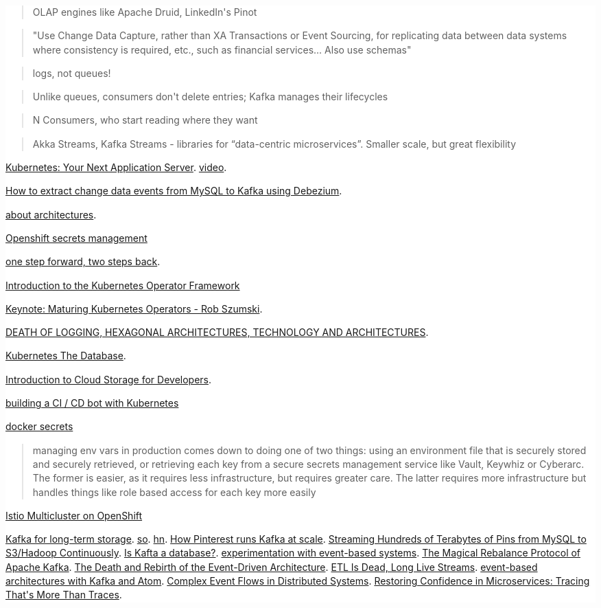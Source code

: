 > OLAP engines like Apache Druid, LinkedIn's Pinot

>  "Use Change Data Capture, rather than XA Transactions or Event Sourcing, for replicating data between data systems where consistency is required, etc., such as financial services... Also use schemas"

> logs, not queues!

> Unlike queues, consumers don't delete entries; Kafka manages their lifecycles

> N Consumers, who start reading where they want

> Akka Streams, Kafka Streams - libraries for “data-centric microservices”. Smaller scale, but great flexibility

[Kubernetes: Your Next Application Server](https://developers.redhat.com/blog/2018/12/07/kubernetes-application-server/). [video](https://www.youtube.com/watch?v=K6gM4wFEmwA).

[How to extract change data events from MySQL to Kafka using Debezium](https://vladmihalcea.com/how-to-extract-change-data-events-from-mysql-to-kafka-using-debezium/).

[about architectures](https://twitter.com/mononcqc/status/1070373406917517313).

[Openshift secrets management](https://www.youtube.com/watch?v=LPFs-2b2z9U&feature=youtu.be&list=PLaR6Rq6Z4IqctmZiEgyO64ymwcfC77Nmv)

[one step forward, two steps back](https://news.ycombinator.com/item?id=18689544).

[Introduction to the Kubernetes Operator Framework](https://developers.redhat.com/blog/2018/12/18/introduction-to-the-kubernetes-operator-framework/)

[Keynote: Maturing Kubernetes Operators - Rob Szumski](https://www.youtube.com/watch?v=kld1Fi8RrRQ).

[DEATH OF LOGGING, HEXAGONAL ARCHITECTURES, TECHNOLOGY AND ARCHITECTURES](http://adambien.blog/roller/abien/entry/death_of_logging_hexagonal_architectures).

[Kubernetes The Database](https://www.youtube.com/watch?v=eja7b3tahMg&index=292&list=PLj6h78yzYM2PZf9eA7bhWnIh_mK1vyOfU&t=0s).

[Introduction to Cloud Storage for Developers](https://dev.to/jeremylikness/introduction-to-cloud-storage-for-developers-2hig).

[building a CI / CD bot with Kubernetes](https://www.reddit.com/r/programming/comments/a4li0l/building_a_cicd_bot_with_slack_and_kubernetes/)

[docker secrets](https://www.reddit.com/r/devops/comments/a3wfgq/why_cant_i_wrap_my_head_around_docker/)

> managing env vars in production comes down to doing one of two things: using an environment file that is securely stored and securely retrieved, or retrieving each key from a secure secrets management service like Vault, Keywhiz or Cyberarc. The former is easier, as it requires less infrastructure, but requires greater care. The latter requires more infrastructure but handles things like role based access for each key more easily

[Istio Multicluster on OpenShift](https://blog.openshift.com/istio-multicluster-on-openshift)

[Kafka for long-term storage](https://www.quora.com/Is-Apache-Kafka-robust-enough-to-be-used-as-the-only-persistent-storage). [so](https://stackoverflow.com/questions/46925924/use-kafka-topics-to-store-data-for-many-years). [hn](https://news.ycombinator.com/item?id=15185652). [How Pinterest runs Kafka at scale](https://medium.com/pinterest-engineering/how-pinterest-runs-kafka-at-scale-ff9c6f735be). [Streaming Hundreds of Terabytes of Pins from MySQL to S3/Hadoop Continuously](https://www.confluent.io/kafka-summit-sf18/pinterests-story-of-streaming-hundreds-of-terabytes). [Is Kafta a database?](https://www.youtube.com/watch?v=v2RJQELoM6Y). [experimentation with event-based systems](https://www.youtube.com/watch?v=_RgUxUTuxH4). [The Magical Rebalance Protocol of Apache Kafka](https://www.youtube.com/watch?v=MmLezWRI3Ys). [The Death and Rebirth of the Event-Driven Architecture](https://www.youtube.com/watch?v=gsUZ6RYmL1s). [ETL Is Dead, Long Live Streams](https://www.youtube.com/watch?v=I32hmY4diFY). [event-based architectures with Kafka and Atom](https://www.softwaretalks.io/v/4979/goto-2018-o-event-based-architecture-and-implementations-with-kafka-and-atom-o-eberhard-wolff). [Complex Event Flows in Distributed Systems](https://www.infoq.com/presentations/event-flow-systems). [Restoring Confidence in Microservices: Tracing That's More Than Traces](https://www.infoq.com/presentations/microservices-distributed-tracing).
